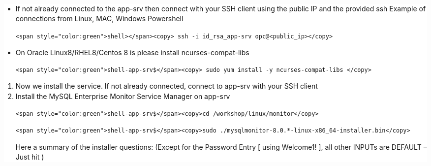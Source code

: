 
- If not already connected to the app-srv then connect with your SSH client using the public IP and the provided ssh Example of connections from Linux, MAC, Windows Powershell
    ```
    <span style="color:green">shell></span><copy> ssh -i id_rsa_app-srv opc@<public_ip></copy>
    ```

- On Oracle Linux8/RHEL8/Centos 8 is please install ncurses-compat-libs
    ```
    <span style="color:green">shell-app-srv$</span><copy> sudo yum install -y ncurses-compat-libs </copy>
    ```
1. Now we install the service. If not already connected, connect to app-srv with your SSH client
2. Install the MySQL Enterprise Monitor Service Manager on app-srv
    ```
    <span style="color:green">shell-app-srv$</span><copy>cd /workshop/linux/monitor</copy>
    ```
    ```
    <span style="color:green">shell-app-srv$</span><copy>sudo ./mysqlmonitor-8.0.*-linux-x86_64-installer.bin</copy>
    ```
    Here a summary of the installer questions:
    (Except for the Password Entry [ using Welcome1! ], all other INPUTs are DEFAULT – Just hit <ENTER>)
